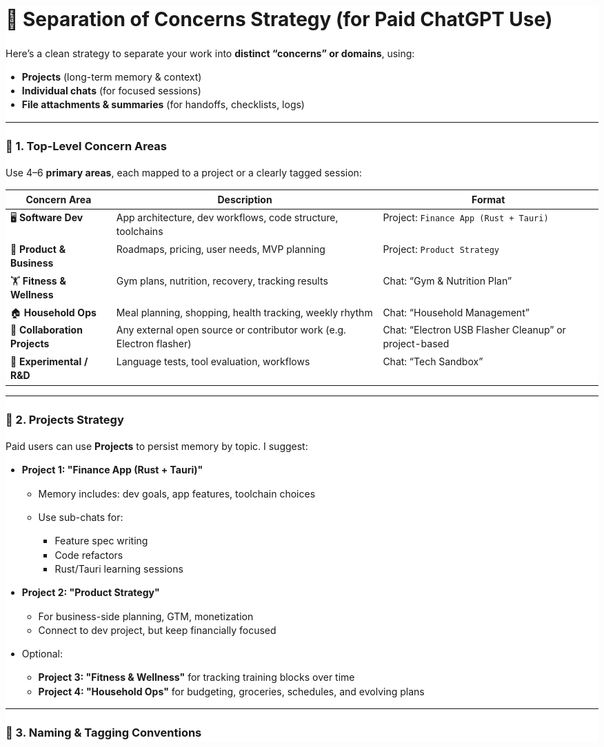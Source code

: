 # 🧩 Separation of Concerns Strategy (for Paid ChatGPT Use)

Here’s a clean strategy to separate your work into **distinct “concerns” or domains**, using:

* **Projects** (long-term memory & context)
* **Individual chats** (for focused sessions)
* **File attachments & summaries** (for handoffs, checklists, logs)

---

### 🧱 1. **Top-Level Concern Areas**

Use 4–6 **primary areas**, each mapped to a project or a clearly tagged session:

| Concern Area                  | Description                                                          | Format                                                |
| ----------------------------- | -------------------------------------------------------------------- | ----------------------------------------------------- |
| 🖥 **Software Dev**           | App architecture, dev workflows, code structure, toolchains          | Project: `Finance App (Rust + Tauri)`                 |
| 🧠 **Product & Business**     | Roadmaps, pricing, user needs, MVP planning                          | Project: `Product Strategy`                           |
| 🏋️ **Fitness & Wellness**    | Gym plans, nutrition, recovery, tracking results                     | Chat: “Gym & Nutrition Plan”                          |
| 🏠 **Household Ops**          | Meal planning, shopping, health tracking, weekly rhythm              | Chat: “Household Management”                          |
| 💼 **Collaboration Projects** | Any external open source or contributor work (e.g. Electron flasher) | Chat: “Electron USB Flasher Cleanup” or project-based |
| 🔬 **Experimental / R\&D**    | Language tests, tool evaluation, workflows                           | Chat: “Tech Sandbox”                                  |

---

### 🧠 2. **Projects Strategy**

Paid users can use **Projects** to persist memory by topic. I suggest:

* **Project 1: "Finance App (Rust + Tauri)"**

  * Memory includes: dev goals, app features, toolchain choices
  * Use sub-chats for:

    * Feature spec writing
    * Code refactors
    * Rust/Tauri learning sessions

* **Project 2: "Product Strategy"**

  * For business-side planning, GTM, monetization
  * Connect to dev project, but keep financially focused

* Optional:

  * **Project 3: "Fitness & Wellness"** for tracking training blocks over time
  * **Project 4: "Household Ops"** for budgeting, groceries, schedules, and evolving plans

---

### 🧾 3. **Naming & Tagging Conventions**
